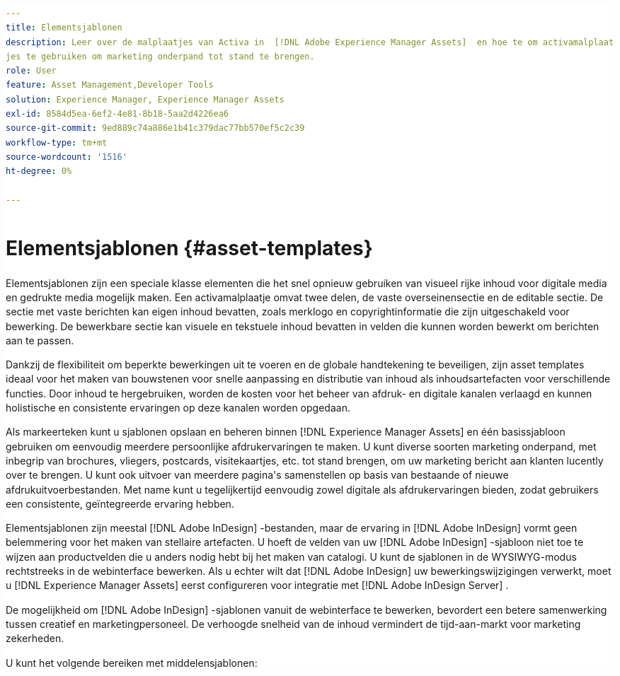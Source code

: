 ```yaml
---
title: Elementsjablonen
description: Leer over de malplaatjes van Activa in  [!DNL Adobe Experience Manager Assets]  en hoe te om activamalplaatjes te gebruiken om marketing onderpand tot stand te brengen.
role: User
feature: Asset Management,Developer Tools
solution: Experience Manager, Experience Manager Assets
exl-id: 8584d5ea-6ef2-4e81-8b18-5aa2d4226ea6
source-git-commit: 9ed889c74a886e1b41c379dac77bb570ef5c2c39
workflow-type: tm+mt
source-wordcount: '1516'
ht-degree: 0%

---
```


# Elementsjablonen {#asset-templates}

Elementsjablonen zijn een speciale klasse elementen die het snel opnieuw gebruiken van visueel rijke inhoud voor digitale media en gedrukte media mogelijk maken. Een activamalplaatje omvat twee delen, de vaste overseinensectie en de editable sectie. De sectie met vaste berichten kan eigen inhoud bevatten, zoals merklogo en copyrightinformatie die zijn uitgeschakeld voor bewerking. De bewerkbare sectie kan visuele en tekstuele inhoud bevatten in velden die kunnen worden bewerkt om berichten aan te passen.

Dankzij de flexibiliteit om beperkte bewerkingen uit te voeren en de globale handtekening te beveiligen, zijn asset templates ideaal voor het maken van bouwstenen voor snelle aanpassing en distributie van inhoud als inhoudsartefacten voor verschillende functies. Door inhoud te hergebruiken, worden de kosten voor het beheer van afdruk- en digitale kanalen verlaagd en kunnen holistische en consistente ervaringen op deze kanalen worden opgedaan.

Als markeerteken kunt u sjablonen opslaan en beheren binnen [!DNL Experience Manager Assets] en één basissjabloon gebruiken om eenvoudig meerdere persoonlijke afdrukervaringen te maken. U kunt diverse soorten marketing onderpand, met inbegrip van brochures, vliegers, postcards, visitekaartjes, etc. tot stand brengen, om uw marketing bericht aan klanten lucently over te brengen. U kunt ook uitvoer van meerdere pagina&#39;s samenstellen op basis van bestaande of nieuwe afdrukuitvoerbestanden. Met name kunt u tegelijkertijd eenvoudig zowel digitale als afdrukervaringen bieden, zodat gebruikers een consistente, geïntegreerde ervaring hebben.

Elementsjablonen zijn meestal [!DNL Adobe InDesign] -bestanden, maar de ervaring in [!DNL Adobe InDesign] vormt geen belemmering voor het maken van stellaire artefacten. U hoeft de velden van uw [!DNL Adobe InDesign] -sjabloon niet toe te wijzen aan productvelden die u anders nodig hebt bij het maken van catalogi. U kunt de sjablonen in de WYSIWYG-modus rechtstreeks in de webinterface bewerken. Als u echter wilt dat [!DNL Adobe InDesign] uw bewerkingswijzigingen verwerkt, moet u [!DNL Experience Manager Assets] eerst configureren voor integratie met [!DNL Adobe InDesign Server] .

De mogelijkheid om [!DNL Adobe InDesign] -sjablonen vanuit de webinterface te bewerken, bevordert een betere samenwerking tussen creatief en marketingpersoneel. De verhoogde snelheid van de inhoud vermindert de tijd-aan-markt voor marketing zekerheden.

U kunt het volgende bereiken met middelensjablonen:
